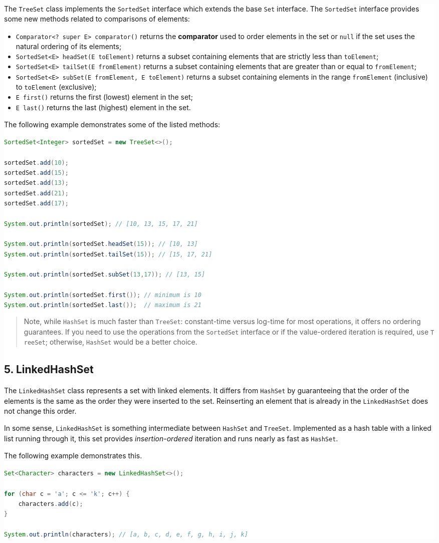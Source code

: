 The `TreeSet` class implements the `SortedSet` interface which extends the base `Set` interface. The `SortedSet` interface provides some new methods related to comparisons of elements:

- `Comparator<? super E> comparator()` returns the **comparator** used to order elements in the set or `null` if the set uses the natural ordering of its elements;
- `SortedSet<E> headSet(E toElement)` returns a subset containing elements that are strictly less than `toElement`;
- `SortedSet<E> tailSet(E fromElement)` returns a subset containing elements that are greater than or equal to `fromElement`;
- `SortedSet<E> subSet(E fromElement, E toElement)` returns a subset containing elements in the range `fromElement` (inclusive) to `toElement` (exclusive);
- `E first()` returns the first (lowest) element in the set;
- `E last()` returns the last (highest) element in the set.

The following example demonstrates some of the listed methods:

```java
SortedSet<Integer> sortedSet = new TreeSet<>();

sortedSet.add(10);
sortedSet.add(15);
sortedSet.add(13);
sortedSet.add(21);
sortedSet.add(17);

System.out.println(sortedSet); // [10, 13, 15, 17, 21]

System.out.println(sortedSet.headSet(15)); // [10, 13]
System.out.println(sortedSet.tailSet(15)); // [15, 17, 21]
 
System.out.println(sortedSet.subSet(13,17)); // [13, 15] 

System.out.println(sortedSet.first()); // minimum is 10
System.out.println(sortedSet.last());  // maximum is 21
```

> Note, while `HashSet` is much faster than `TreeSet`: constant-time versus log-time for most operations, it offers no ordering guarantees. If you need to use the operations from the `SortedSet` interface or if the value-ordered iteration is required, use `TreeSet`; otherwise, `HashSet` would be a better choice.

## 5. LinkedHashSet

The `LinkedHashSet` class represents a set with linked elements. It differs from `HashSet` by guaranteeing that the order of the elements is the same as the order they were inserted to the set. Reinserting an element that is already in the `LinkedHashSet` does not change this order.

In some sense, `LinkedHashSet` is something intermediate between `HashSet` and `TreeSet`. Implemented as a hash table with a linked list running through it, this set provides *insertion-ordered* iteration and runs nearly as fast as `HashSet`.

The following example demonstrates this.
```java
Set<Character> characters = new LinkedHashSet<>();

for (char c = 'a'; c <= 'k'; c++) {
    characters.add(c);
}
        
System.out.println(characters); // [a, b, c, d, e, f, g, h, i, j, k]
```
